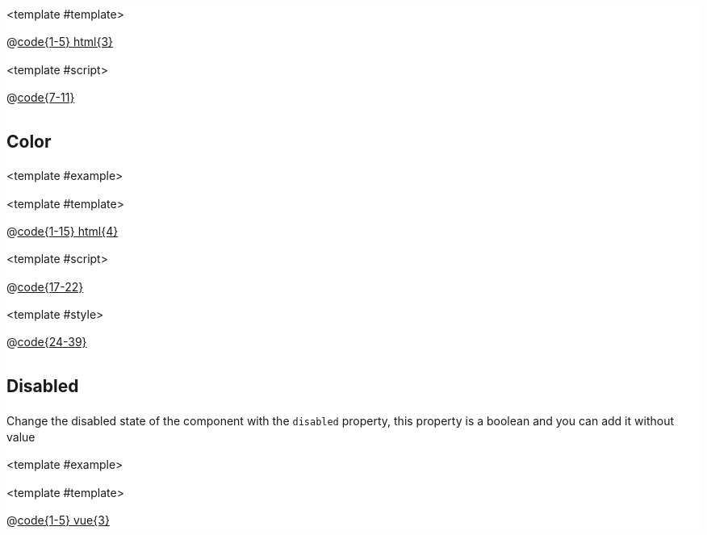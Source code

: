 <template #template>

@[code{1-5} html{3}](../.vuepress/components/pagination/default.vue)

</template>

<template #script>

@[code{7-11}](../.vuepress/components/pagination/default.vue)

</template>

</card>

<card>

## Color

<coloren />

<template #example>
  <pagination-color />
</template>

<template #template>

@[code{1-15} html{4}](../.vuepress/components/pagination/color.vue)

</template>

<template #script>

@[code{17-22}](../.vuepress/components/pagination/color.vue)

</template>

<template #style>

@[code{24-39}](../.vuepress/components/pagination/color.vue)

</template>

</card>

<card>

## Disabled

Change the disabled state of the component with the `disabled` property, this property is a boolean and you can add it without value

<template #example>
  <pagination-disabled />
</template>

<template #template>

@[code{1-5} vue{3}](../.vuepress/components/pagination/disabled.vue)

</template>
